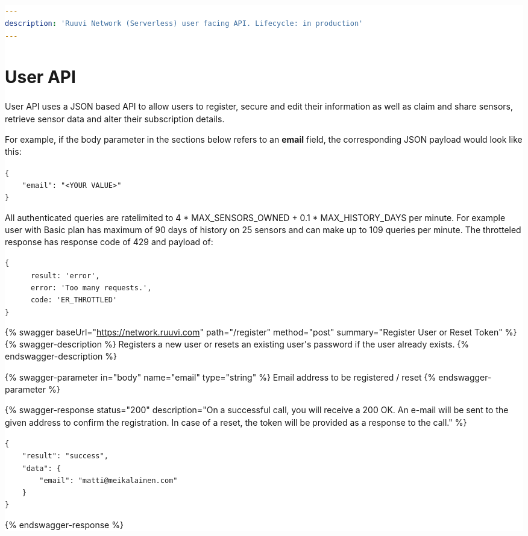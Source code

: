 ```yaml
---
description: 'Ruuvi Network (Serverless) user facing API. Lifecycle: in production'
---
```


# User API

User API uses a JSON based API to allow users to register, secure and edit their information as well as claim and share sensors, retrieve sensor data and alter their subscription details.

For example, if the body parameter in the sections below refers to an **email** field, the corresponding JSON payload would look like this:

```
{
    "email": "<YOUR VALUE>"
}
```

All authenticated queries are ratelimited to 4 \* MAX\_SENSORS\_OWNED + 0.1 \* MAX\_HISTORY\_DAYS per minute. For example user with Basic plan has maximum of 90 days of history on 25 sensors and can make up to 109 queries per minute. The throtteled response has response code of 429 and payload of:&#x20;

```
{
      result: 'error',
      error: 'Too many requests.',
      code: 'ER_THROTTLED'
}
```



{% swagger baseUrl="https://network.ruuvi.com" path="/register" method="post" summary="Register User or Reset Token" %}
{% swagger-description %}
Registers a new user or resets an existing user's password if the user already exists.
{% endswagger-description %}

{% swagger-parameter in="body" name="email" type="string" %}
Email address to be registered / reset
{% endswagger-parameter %}

{% swagger-response status="200" description="On a successful call, you will receive a 200 OK. An e-mail will be sent to the given address to confirm the registration.
In case of a reset, the token will be provided as a response to the call." %}
```
{
    "result": "success",
    "data": {
        "email": "matti@meikalainen.com"
    }
}
```
{% endswagger-response %}
